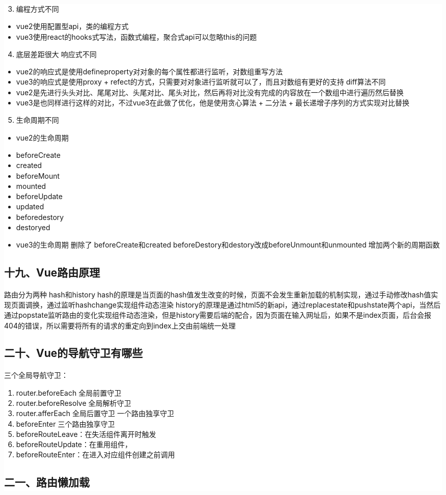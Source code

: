 3. 编程方式不同

+ vue2使用配置型api，类的编程方式
+ vue3使用react的hooks式写法，函数式编程，聚合式api可以忽略this的问题

4. 底层差距很大
   响应式不同

+ vue2的响应式是使用defineproperty对对象的每个属性都进行监听，对数组重写方法
+ vue3的响应式是使用proxy + refect的方式，只需要对对象进行监听就可以了，而且对数组有更好的支持
  diff算法不同
+ vue2是先进行头头对比、尾尾对比、头尾对比、尾头对比，然后再将对比没有完成的内容放在一个数组中进行遍历然后替换
+ vue3是也同样进行这样的对比，不过vue3在此做了优化，他是使用贪心算法 + 二分法 + 最长递增子序列的方式实现对比替换

5. 生命周期不同

- vue2的生命周期

+ beforeCreate
+ created
+ beforeMount
+ mounted
+ beforeUpdate
+ updated
+ beforedestory
+ destoryed

- vue3的生命周期
  删除了 beforeCreate和created
  beforeDestory和destory改成beforeUnmount和unmounted
  增加两个新的周期函数

## 十九、Vue路由原理

路由分为两种 hash和history
hash的原理是当页面的hash值发生改变的时候，页面不会发生重新加载的机制实现，通过手动修改hash值实现页面调换，通过监听hashchange实现组件动态渲染
history的原理是通过html5的新api，通过replacestate和pushstate两个api，当然后通过popstate监听路由的变化实现组件动态渲染，但是history需要后端的配合，因为页面在输入网址后，如果不是index页面，后台会报404的错误，所以需要将所有的请求的重定向到index上交由前端统一处理

## 二十、Vue的导航守卫有哪些

三个全局导航守卫：

1. router.beforeEach 全局前置守卫
2. router.beforeResolve  全局解析守卫
3. router.afferEach  全局后置守卫
   一个路由独享守卫
4. beforeEnter
   三个路由独享守卫
5. beforeRouteLeave：在失活组件离开时触发
6. beforeRouteUpdate：在重用组件，
7. beforeRouteEnter：在进入对应组件创建之前调用

## 二一、路由懒加载
